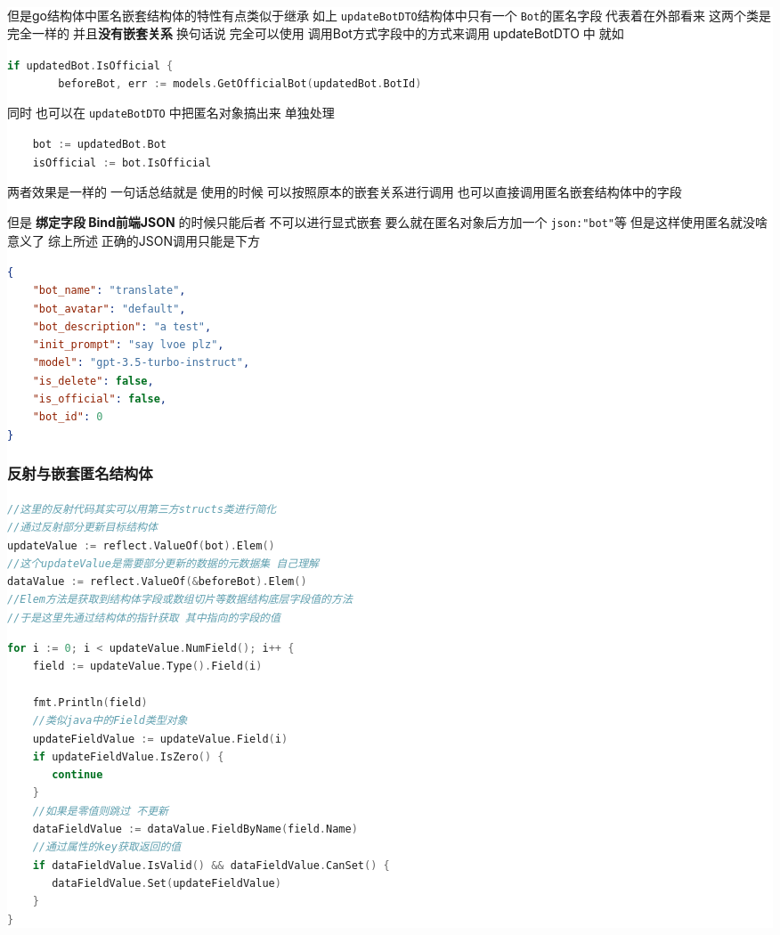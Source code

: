 但是go结构体中匿名嵌套结构体的特性有点类似于继承  如上 `updateBotDTO`结构体中只有一个 `Bot`的匿名字段 代表着在外部看来 这两个类是完全一样的 并且**没有嵌套关系** 
换句话说 完全可以使用 调用Bot方式字段中的方式来调用 updateBotDTO 中 
就如
```go
if updatedBot.IsOfficial {
		beforeBot, err := models.GetOfficialBot(updatedBot.BotId)
```
同时 也可以在 `updateBotDTO` 中把匿名对象搞出来 单独处理
```go
	bot := updatedBot.Bot
	isOfficial := bot.IsOfficial
```
两者效果是一样的
一句话总结就是 使用的时候 可以按照原本的嵌套关系进行调用 也可以直接调用匿名嵌套结构体中的字段

但是 **绑定字段 Bind前端JSON** 的时候只能后者 不可以进行显式嵌套 要么就在匿名对象后方加一个 `json:"bot"`等 但是这样使用匿名就没啥意义了 综上所述 正确的JSON调用只能是下方

```json
{
	"bot_name": "translate",
	"bot_avatar": "default",
	"bot_description": "a test",
	"init_prompt": "say lvoe plz",
	"model": "gpt-3.5-turbo-instruct",
	"is_delete": false,
	"is_official": false,
	"bot_id": 0
}
```





### 反射与嵌套匿名结构体

```go
//这里的反射代码其实可以用第三方structs类进行简化
//通过反射部分更新目标结构体
updateValue := reflect.ValueOf(bot).Elem()
//这个updateValue是需要部分更新的数据的元数据集 自己理解
dataValue := reflect.ValueOf(&beforeBot).Elem()
//Elem方法是获取到结构体字段或数组切片等数据结构底层字段值的方法
//于是这里先通过结构体的指针获取 其中指向的字段的值
```

```go
for i := 0; i < updateValue.NumField(); i++ {
    field := updateValue.Type().Field(i)

    fmt.Println(field)
    //类似java中的Field类型对象
    updateFieldValue := updateValue.Field(i)
    if updateFieldValue.IsZero() {
       continue
    }
    //如果是零值则跳过 不更新
    dataFieldValue := dataValue.FieldByName(field.Name)
    //通过属性的key获取返回的值
    if dataFieldValue.IsValid() && dataFieldValue.CanSet() {
       dataFieldValue.Set(updateFieldValue)
    }
}
```
